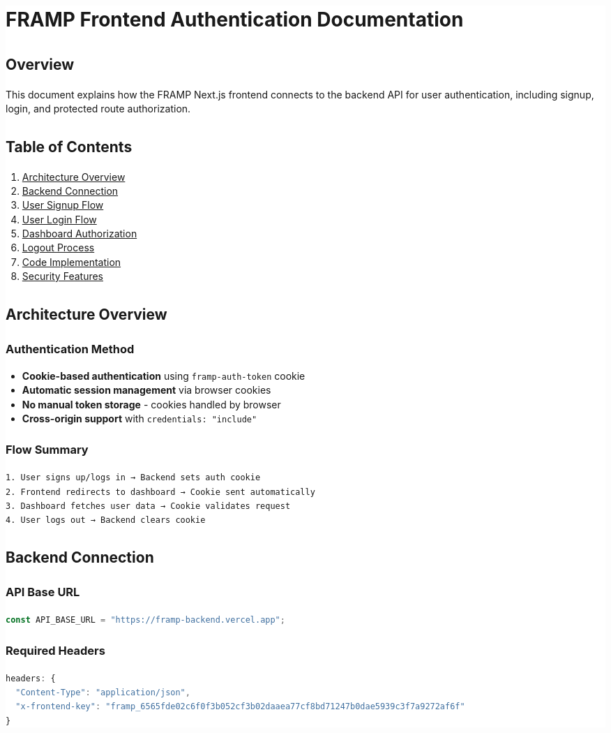 # FRAMP Frontend Authentication Documentation

## Overview

This document explains how the FRAMP Next.js frontend connects to the backend API for user authentication, including signup, login, and protected route authorization.

## Table of Contents

1. [Architecture Overview](#architecture-overview)
2. [Backend Connection](#backend-connection)
3. [User Signup Flow](#user-signup-flow)
4. [User Login Flow](#user-login-flow)
5. [Dashboard Authorization](#dashboard-authorization)
6. [Logout Process](#logout-process)
7. [Code Implementation](#code-implementation)
8. [Security Features](#security-features)

## Architecture Overview

### Authentication Method
- **Cookie-based authentication** using `framp-auth-token` cookie
- **Automatic session management** via browser cookies
- **No manual token storage** - cookies handled by browser
- **Cross-origin support** with `credentials: "include"`

### Flow Summary
```
1. User signs up/logs in → Backend sets auth cookie
2. Frontend redirects to dashboard → Cookie sent automatically
3. Dashboard fetches user data → Cookie validates request
4. User logs out → Backend clears cookie
```

## Backend Connection

### API Base URL
```javascript
const API_BASE_URL = "https://framp-backend.vercel.app";
```

### Required Headers
```javascript
headers: {
  "Content-Type": "application/json",
  "x-frontend-key": "framp_6565fde02c6f0f3b052cf3b02daaea77cf8bd71247b0dae5939c3f7a9272af6f"
}
```
